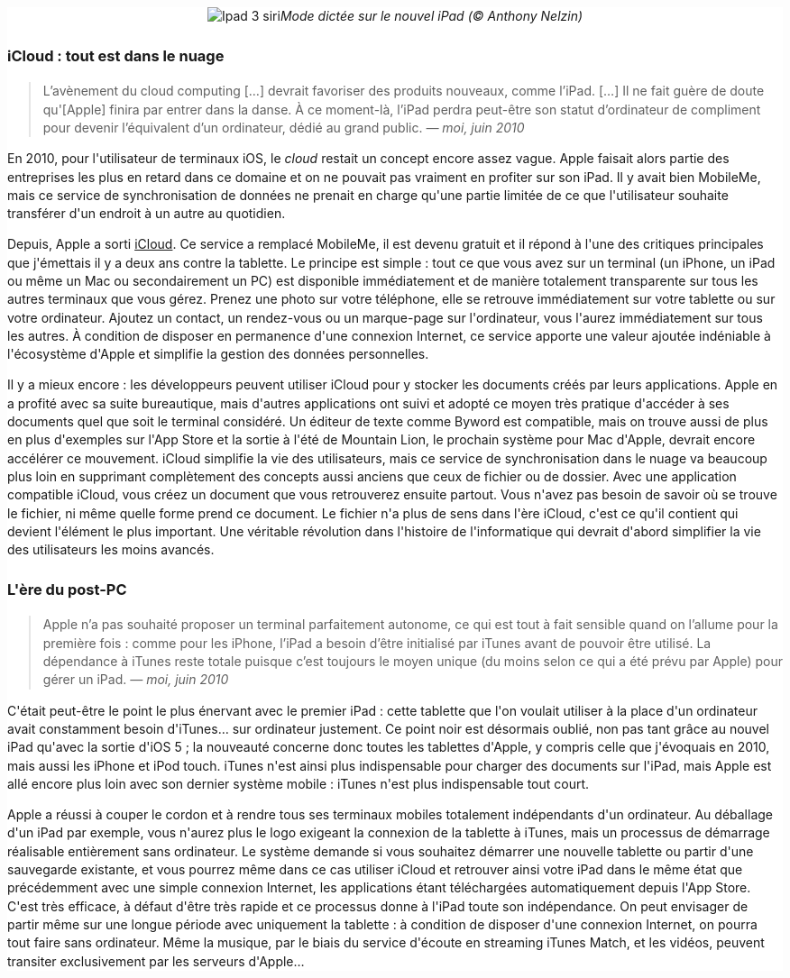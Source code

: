 <div style="text-align: center;"><img class="aligncenter" src="https://voiretmanger.fr/wp-content/uploads/2012/03/ipad-3-siri.jpg" alt="Ipad 3 siri" width="100%" /><em>Mode dictée sur le nouvel iPad (© Anthony Nelzin)</em></div>

<h3>iCloud : tout est dans le nuage</h3>

<blockquote class="pull-quote">L’avènement du cloud computing […] devrait favoriser des produits nouveaux, comme l’iPad. […] Il ne fait guère de doute qu'[Apple] finira par entrer dans la danse. À ce moment-là, l’iPad perdra peut-être son statut d’ordinateur de compliment pour devenir l’équivalent d’un ordinateur, dédié au grand public.<cite class="author"> — moi, juin 2010</cite></blockquote>
<p><span style="text-align: justify;">En 2010, pour l'utilisateur de terminaux iOS, le </span><em style="text-align: justify;">cloud</em><span style="text-align: justify;"> restait un concept encore assez vague. Apple faisait alors partie des entreprises les plus en retard dans ce domaine et on ne pouvait pas vraiment en profiter sur son iPad. Il y avait bien MobileMe, mais ce service de synchronisation de données ne prenait en charge qu'une partie limitée de ce que l'utilisateur souhaite transférer d'un endroit à un autre au quotidien.</span></p>
<p>Depuis, Apple a sorti <a href="http://www.apple.com/fr/icloud/">iCloud</a>. Ce service a remplacé MobileMe, il est devenu gratuit et il répond à l'une des critiques principales que j'émettais il y a deux ans contre la tablette. Le principe est simple : tout ce que vous avez sur un terminal (un iPhone, un iPad ou même un Mac ou secondairement un PC) est disponible immédiatement et de manière totalement transparente sur tous les autres terminaux que vous gérez. Prenez une photo sur votre téléphone, elle se retrouve immédiatement sur votre tablette ou sur votre ordinateur. Ajoutez un contact, un rendez-vous ou un marque-page sur l'ordinateur, vous l'aurez immédiatement sur tous les autres. À condition de disposer en permanence d'une connexion Internet, ce service apporte une valeur ajoutée indéniable à l'écosystème d'Apple et simplifie la gestion des données personnelles.</p>
<p><iframe src="http://www.youtube.com/embed/QJocCYmOZYs" frameborder="0" width="690" height="381"></iframe></p>
<p>Il y a mieux encore : les développeurs peuvent utiliser iCloud pour y stocker les documents créés par leurs applications. Apple en a profité avec sa suite bureautique, mais d'autres applications ont suivi et adopté ce moyen très pratique d'accéder à ses documents quel que soit le terminal considéré. Un éditeur de texte comme Byword est compatible, mais on trouve aussi de plus en plus d'exemples sur l'App Store et la sortie à l'été de Mountain Lion, le prochain système pour Mac d'Apple, devrait encore accélérer ce mouvement. iCloud simplifie la vie des utilisateurs, mais ce service de synchronisation dans le nuage va beaucoup plus loin en supprimant complètement des concepts aussi anciens que ceux de fichier ou de dossier. Avec une application compatible iCloud, vous créez un document que vous retrouverez ensuite partout. Vous n'avez pas besoin de savoir où se trouve le fichier, ni même quelle forme prend ce document. Le fichier n'a plus de sens dans l'ère iCloud, c'est ce qu'il contient qui devient l'élément le plus important. Une véritable révolution dans l'histoire de l'informatique qui devrait d'abord simplifier la vie des utilisateurs les moins avancés.</p>

<h3>L'ère du post-PC</h3>
<blockquote class="pull-quote">Apple n’a pas souhaité proposer un terminal parfaitement autonome, ce qui est tout à fait sensible quand on l’allume pour la première fois : comme pour les iPhone, l’iPad a besoin d’être initialisé par iTunes avant de pouvoir être utilisé. La dépendance à iTunes reste totale puisque c’est toujours le moyen unique (du moins selon ce qui a été prévu par Apple) pour gérer un iPad.<cite class="author"> — moi, juin 2010</cite></blockquote>
<p>C'était peut-être le point le plus énervant avec le premier iPad : cette tablette que l'on voulait utiliser à la place d'un ordinateur avait constamment besoin d'iTunes… sur ordinateur justement. Ce point noir est désormais oublié, non pas tant grâce au nouvel iPad qu'avec la sortie d'iOS 5 ; la nouveauté concerne donc toutes les tablettes d'Apple, y compris celle que j'évoquais en 2010, mais aussi les iPhone et iPod touch. iTunes n'est ainsi plus indispensable pour charger des documents sur l'iPad, mais Apple est allé encore plus loin avec son dernier système mobile : iTunes n'est plus indispensable tout court.</p>
<p>Apple a réussi à couper le cordon et à rendre tous ses terminaux mobiles totalement indépendants d'un ordinateur. Au déballage d'un iPad par exemple, vous n'aurez plus le logo exigeant la connexion de la tablette à iTunes, mais un processus de démarrage réalisable entièrement sans ordinateur. Le système demande si vous souhaitez démarrer une nouvelle tablette ou partir d'une sauvegarde existante, et vous pourrez même dans ce cas utiliser iCloud et retrouver ainsi votre iPad dans le même état que précédemment avec une simple connexion Internet, les applications étant téléchargées automatiquement depuis l'App Store. C'est très efficace, à défaut d'être très rapide et ce processus donne à l'iPad toute son indépendance. On peut envisager de partir même sur une longue période avec uniquement la tablette : à condition de disposer d'une connexion Internet, on pourra tout faire sans ordinateur. Même la musique, par le biais du service d'écoute en streaming iTunes Match, et les vidéos, peuvent transiter exclusivement par les serveurs d'Apple…</p>
